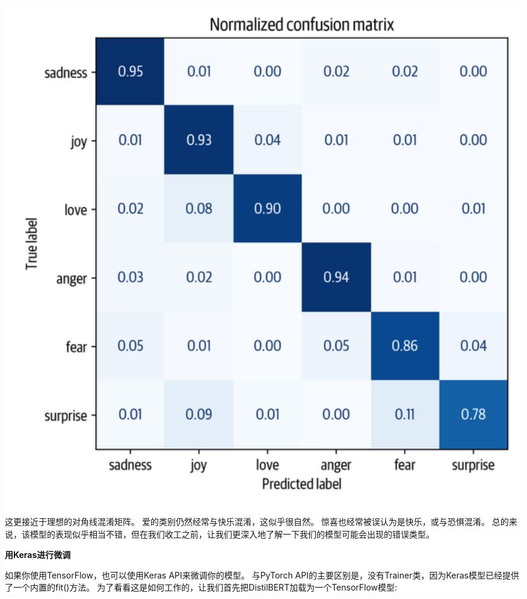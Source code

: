 ![image-20220213084709413](images/chapter2/image-20220213084709413.png)

这更接近于理想的对角线混淆矩阵。 爱的类别仍然经常与快乐混淆，这似乎很自然。 惊喜也经常被误认为是快乐，或与恐惧混淆。 总的来说，该模型的表现似乎相当不错，但在我们收工之前，让我们更深入地了解一下我们的模型可能会出现的错误类型。



**用Keras进行微调**

如果你使用TensorFlow，也可以使用Keras API来微调你的模型。 与PyTorch API的主要区别是，没有Trainer类，因为Keras模型已经提供了一个内置的fit()方法。 为了看看这是如何工作的，让我们首先把DistilBERT加载为一个TensorFlow模型:
